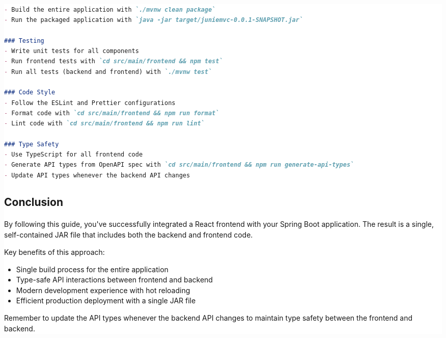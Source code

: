 ```markdown
- Build the entire application with `./mvnw clean package`
- Run the packaged application with `java -jar target/juniemvc-0.0.1-SNAPSHOT.jar`

### Testing
- Write unit tests for all components
- Run frontend tests with `cd src/main/frontend && npm test`
- Run all tests (backend and frontend) with `./mvnw test`

### Code Style
- Follow the ESLint and Prettier configurations
- Format code with `cd src/main/frontend && npm run format`
- Lint code with `cd src/main/frontend && npm run lint`

### Type Safety
- Use TypeScript for all frontend code
- Generate API types from OpenAPI spec with `cd src/main/frontend && npm run generate-api-types`
- Update API types whenever the backend API changes
```

## Conclusion

By following this guide, you've successfully integrated a React frontend with your Spring Boot application. The result is a single, self-contained JAR file that includes both the backend and frontend code.

Key benefits of this approach:
- Single build process for the entire application
- Type-safe API interactions between frontend and backend
- Modern development experience with hot reloading
- Efficient production deployment with a single JAR file

Remember to update the API types whenever the backend API changes to maintain type safety between the frontend and backend.